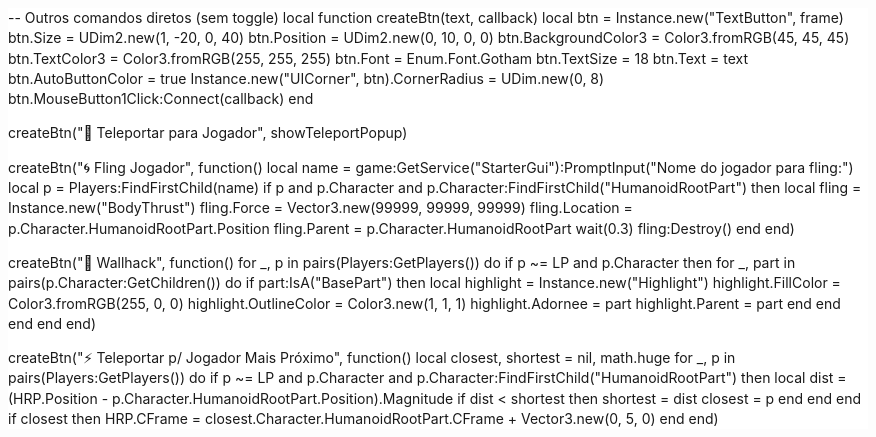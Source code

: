 -- Outros comandos diretos (sem toggle)
local function createBtn(text, callback)
    local btn = Instance.new("TextButton", frame)
    btn.Size = UDim2.new(1, -20, 0, 40)
    btn.Position = UDim2.new(0, 10, 0, 0)
    btn.BackgroundColor3 = Color3.fromRGB(45, 45, 45)
    btn.TextColor3 = Color3.fromRGB(255, 255, 255)
    btn.Font = Enum.Font.Gotham
    btn.TextSize = 18
    btn.Text = text
    btn.AutoButtonColor = true
    Instance.new("UICorner", btn).CornerRadius = UDim.new(0, 8)
    btn.MouseButton1Click:Connect(callback)
end

createBtn("🧝 Teleportar para Jogador", showTeleportPopup)

createBtn("🌀 Fling Jogador", function()
    local name = game:GetService("StarterGui"):PromptInput("Nome do jogador para fling:")
    local p = Players:FindFirstChild(name)
    if p and p.Character and p.Character:FindFirstChild("HumanoidRootPart") then
        local fling = Instance.new("BodyThrust")
        fling.Force = Vector3.new(99999, 99999, 99999)
        fling.Location = p.Character.HumanoidRootPart.Position
        fling.Parent = p.Character.HumanoidRootPart
        wait(0.3)
        fling:Destroy()
    end
end)

createBtn("🧱 Wallhack", function()
    for _, p in pairs(Players:GetPlayers()) do
        if p ~= LP and p.Character then
            for _, part in pairs(p.Character:GetChildren()) do
                if part:IsA("BasePart") then
                    local highlight = Instance.new("Highlight")
                    highlight.FillColor = Color3.fromRGB(255, 0, 0)
                    highlight.OutlineColor = Color3.new(1, 1, 1)
                    highlight.Adornee = part
                    highlight.Parent = part
                end
            end
        end
    end
end)

createBtn("⚡ Teleportar p/ Jogador Mais Próximo", function()
    local closest, shortest = nil, math.huge
    for _, p in pairs(Players:GetPlayers()) do
        if p ~= LP and p.Character and p.Character:FindFirstChild("HumanoidRootPart") then
            local dist = (HRP.Position - p.Character.HumanoidRootPart.Position).Magnitude
            if dist < shortest then
                shortest = dist
                closest = p
            end
        end
    end
    if closest then
        HRP.CFrame = closest.Character.HumanoidRootPart.CFrame + Vector3.new(0, 5, 0)
    end
end)
